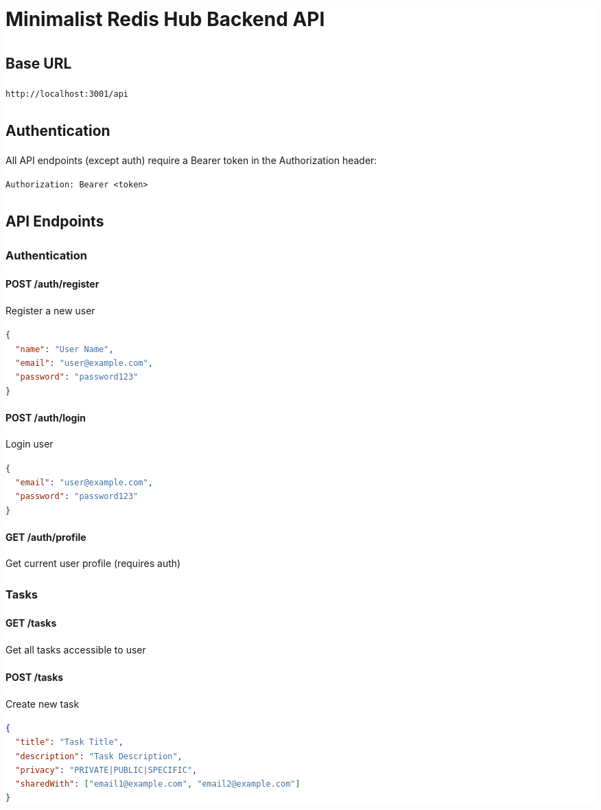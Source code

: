 # Minimalist Redis Hub Backend API

## Base URL
```
http://localhost:3001/api
```

## Authentication
All API endpoints (except auth) require a Bearer token in the Authorization header:
```
Authorization: Bearer <token>
```

## API Endpoints

### Authentication

#### POST /auth/register
Register a new user
```json
{
  "name": "User Name",
  "email": "user@example.com", 
  "password": "password123"
}
```

#### POST /auth/login
Login user
```json
{
  "email": "user@example.com",
  "password": "password123"
}
```

#### GET /auth/profile
Get current user profile (requires auth)

### Tasks

#### GET /tasks
Get all tasks accessible to user

#### POST /tasks
Create new task
```json
{
  "title": "Task Title",
  "description": "Task Description",
  "privacy": "PRIVATE|PUBLIC|SPECIFIC",
  "sharedWith": ["email1@example.com", "email2@example.com"]
}
```
